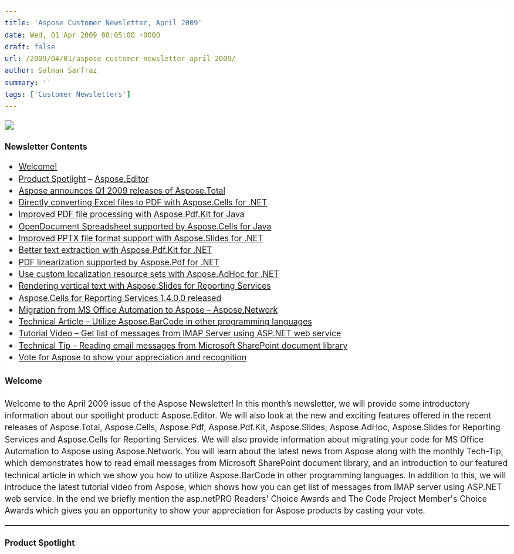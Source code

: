 ```yaml
---
title: 'Aspose Customer Newsletter, April 2009'
date: Wed, 01 Apr 2009 08:05:00 +0000
draft: false
url: /2009/04/01/aspose-customer-newsletter-april-2009/
author: Salman Sarfraz
summary: ''
tags: ['Customer Newsletters']
---
```




[![][1]](https://products.aspose.com/cells/net)

**Newsletter Contents**

*   [Welcome!][2]
*   [Product Spotlight][3] – [Aspose.Editor][4]
*   [Aspose announces Q1 2009 releases of Aspose.Total][5]
*   [Directly converting Excel files to PDF with Aspose.Cells for .NET][6]
*   [Improved PDF file processing with Aspose.Pdf.Kit for Java][7]
*   [OpenDocument Spreadsheet supported by Aspose.Cells for Java][8]
*   [Improved PPTX file format support with Aspose.Slides for .NET][9]
*   [Better text extraction with Aspose.Pdf.Kit for .NET][10]
*   [PDF linearization supported by Aspose.Pdf for .NET][11]
*   [Use custom localization resource sets with Aspose.AdHoc for .NET][12]
*   [Rendering vertical text with Aspose.Slides for Reporting Services][13]
*   [Aspose.Cells for Reporting Services 1.4.0.0 released][14]
*   [Migration from MS Office Automation to Aspose – Aspose.Network][15]
*   [Technical Article – Utilize Aspose.BarCode in other programming languages][16]
*   [Tutorial Video – Get list of messages from IMAP Server using ASP.NET web service][17]
*   [Technical Tip – Reading email messages from Microsoft SharePoint document library][18]
*   [Vote for Aspose to show your appreciation and recognition][19]

#### Welcome

Welcome to the April 2009 issue of the Aspose Newsletter! In this month’s newsletter, we will provide some introductory information about our spotlight product: Aspose.Editor. We will also look at the new and exciting features offered in the recent releases of Aspose.Total, Aspose.Cells, Aspose.Pdf, Aspose.Pdf.Kit, Aspose.Slides, Aspose.AdHoc, Aspose.Slides for Reporting Services and Aspose.Cells for Reporting Services. We will also provide information about migrating your code for MS Office Automation to Aspose using Aspose.Network. You will learn about the latest news from Aspose along with the monthly Tech-Tip, which demonstrates how to read email messages from Microsoft SharePoint document library, and an introduction to our featured technical article in which we show you how to utilize Aspose.BarCode in other programming languages. In addition to this, we will introduce the latest tutorial video from Aspose, which shows how you can get list of messages from IMAP server using ASP.NET web service. In the end we briefly mention the asp.netPRO Readers' Choice Awards and The Code Project Member's Choice Awards which gives you an opportunity to show your appreciation for Aspose products by casting your vote.

* * *

#### Product Spotlight


[1]: https://blog.aspose.com/
[2]: #040901
[3]: #040902
[4]: http://www.aspose.com/categories/visual-components/aspose.editor-for-.net/default.aspx
[5]: https://products.aspose.com/cells/net
[6]: #040904
[7]: #040905
[8]: #040906
[9]: #040907
[10]: #040908
[11]: #040909
[12]: #040910
[13]: #040911
[14]: #040912
[15]: #040913
[16]: #040914
[17]: #040915
[18]: #040916
[19]: #040917
[20]: http://www.aspose.com/categories/visual-components/aspose.editor-for-.net/default.aspx
[21]: http://www.aspose.com/community/files/53/visual-components/aspose.editor/default.aspx
[22]: https://www.aspose.cloud/templates/aspose/App_Themes/V3/images/total/272x272/aspose_total-for-net.png
[23]: http://www.aspose.com/categories/product-suites/aspose.total-for-.net-and-java/default.aspx
[24]: http://www.aspose.com/categories/product-suites/aspose.total-for-.net-and-java/default.aspx
[25]: http://www.aspose.com/categories/product-suites/aspose.total-for-reporting-services/default.aspx
[26]: https://www.aspose.com/
[27]: http://www.aspose.com/community/files/50/product-suites/aspose.total/default.aspx
[28]: http://www.aspose.com/community/files/50/product-suites/aspose.total.reporting.services/default.aspx
[29]: http://www.aspose.com/categories/file-format-components/aspose.cells-for-.net-and-java/default.aspx
[30]: http://www.aspose.com/community/files/51/file-format-components/aspose.cells-for-.net-and-java/entry167012.aspx
[31]: https://blog.aspose.com/
[32]: http://www.aspose.com/community/files/51/file-format-components/aspose.cells-for-.net-and-java/default.aspx
[33]: http://www.aspose.com/categories/file-format-components/aspose.pdf.kit-for-.net-and-java/default.aspx
[34]: http://www.aspose.com/community/files/51/file-format-components/aspose.pdf.kit-for-.net-and-java/entry169389.aspx
[35]: https://blog.aspose.com/
[36]: http://www.aspose.com/community/files/51/file-format-components/aspose.pdf.kit-for-.net-and-java/default.aspx
[37]: http://www.aspose.com/categories/file-format-components/aspose.cells-for-.net-and-java/default.aspx
[38]: http://www.aspose.com/community/files/51/file-format-components/aspose.cells-for-.net-and-java/entry169973.aspx
[39]: https://blog.aspose.com/
[40]: http://www.aspose.com/community/files/51/file-format-components/aspose.cells-for-.net-and-java/default.aspx
[41]: http://www.aspose.com/categories/file-format-components/aspose.slides-for-.net-and-java/default.aspx
[42]: http://www.aspose.com/community/files/51/file-format-components/aspose.slides-for-.net-and-java/entry170856.aspx
[43]: https://blog.aspose.com/
[44]: http://www.aspose.com/community/files/51/file-format-components/aspose.slides-for-.net-and-java/default.aspx
[45]: http://www.aspose.com/categories/file-format-components/aspose.pdf.kit-for-.net-and-java/default.aspx
[46]: http://www.aspose.com/community/files/51/file-format-components/aspose.pdf.kit-for-.net-and-java/entry171362.aspx
[47]: https://blog.aspose.com/
[48]: http://www.aspose.com/community/files/51/file-format-components/aspose.pdf.kit-for-.net-and-java/default.aspx
[49]: http://www.aspose.com/categories/file-format-components/aspose.pdf-for-.net-and-java/default.aspx
[50]: http://www.aspose.com/community/files/51/file-format-components/aspose.pdf-for-.net-and-java/entry171377.aspx
[51]: https://blog.aspose.com/
[52]: http://www.aspose.com/community/files/51/file-format-components/aspose.pdf-for-.net-and-java/default.aspx
[53]: http://www.aspose.com/categories/visual-components/aspose.adhoc-for-.net/default.aspx
[54]: http://www.aspose.com/community/files/53/visual-components/aspose.adhoc-for-.net/entry171501.aspx
[55]: https://blog.aspose.com/
[56]: http://www.aspose.com/community/files/53/visual-components/aspose.adhoc-for-.net/default.aspx
[57]: http://www.aspose.com/categories/ssrs-rendering-extensions/aspose.slides-for-reporting-services/default.aspx
[58]: http://www.aspose.com/community/files/52/ssrs-rendering-extensions/aspose.slides-for-reporting-services/entry171079.aspx
[59]: https://blog.aspose.com/
[60]: http://www.aspose.com/community/files/52/ssrs-rendering-extensions/aspose.slides-for-reporting-services/default.aspx
[61]: http://www.aspose.com/categories/ssrs-rendering-extensions/aspose.cells-for-reporting-services/default.aspx
[62]: http://www.aspose.com/community/files/52/ssrs-rendering-extensions/aspose.cells-for-reporting-services/entry171161.aspx
[63]: https://blog.aspose.com/
[64]: http://www.aspose.com/community/files/52/ssrs-rendering-extensions/aspose.cells-for-reporting-services/default.aspx
[65]: http://www.aspose.com/categories/utility-components/aspose.network-for-.net/default.aspx
[66]: https://docs.aspose.com/
[67]: https://docs.aspose.com/display/slidesproductfamily/Home
[68]: http://www.aspose.com/categories/visual-components/aspose.barcode-for-.net-and-java/default.aspx
[69]: https://docs.aspose.com/display/barcodeproductfamily
[70]: https://docs.aspose.com/display/slidesproductfamily/Home
[71]: http://www.aspose.com/categories/file-format-components/aspose.network-for-.net/default.aspx
[72]: https://docs.aspose.com/
[73]: http://www.aspose.com/categories/file-format-components/aspose.network-for-.net/default.aspx
[74]: https://docs.aspose.com/
[75]: http://www.aspnetpro.com/awards/default.asp
[76]: https://www.codeproject.com/